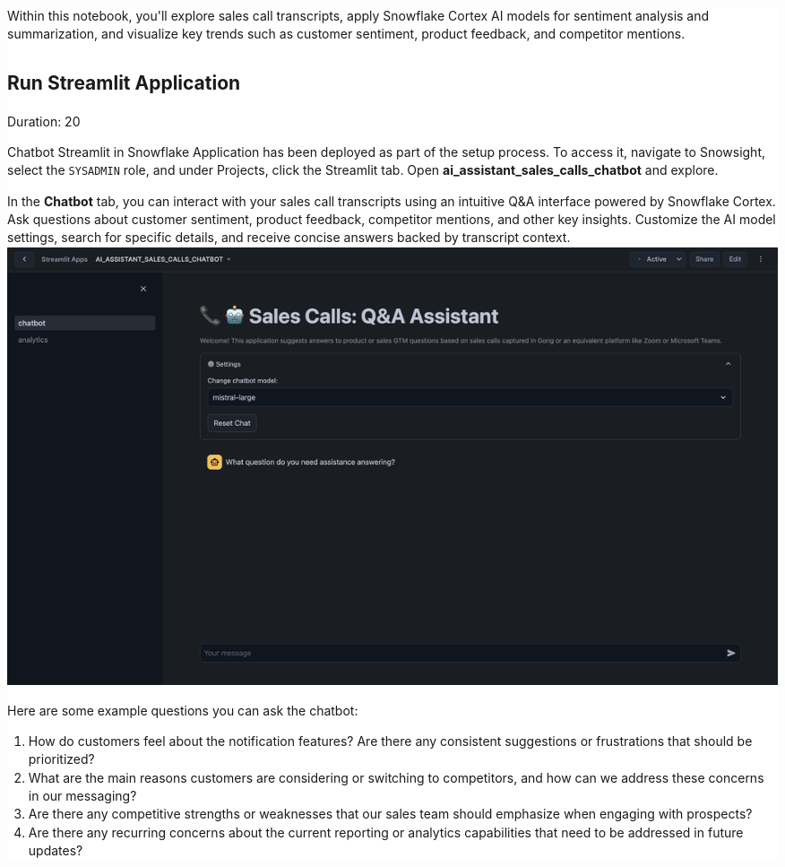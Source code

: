 Within this notebook, you'll explore sales call transcripts, apply Snowflake Cortex AI models for sentiment analysis and summarization, and visualize key trends such as customer sentiment, product feedback, and competitor mentions.


## Run Streamlit Application
Duration: 20

Chatbot Streamlit in Snowflake Application has been deployed as part of the setup process. To access it, navigate to Snowsight, select the `SYSADMIN` role, and under Projects, click the Streamlit tab. Open **ai_assistant_sales_calls_chatbot** and explore.

In the **Chatbot** tab, you can interact with your sales call transcripts using an intuitive Q&A interface powered by Snowflake Cortex. Ask questions about customer sentiment, product feedback, competitor mentions, and other key insights. Customize the AI model settings, search for specific details, and receive concise answers backed by transcript context.
<img src='assets/chatbot_settings.png'>

Here are some example questions you can ask the chatbot:
1. How do customers feel about the notification features? Are there any consistent suggestions or frustrations that should be prioritized?
2. What are the main reasons customers are considering or switching to competitors, and how can we address these concerns in our messaging?
3. Are there any competitive strengths or weaknesses that our sales team should emphasize when engaging with prospects?
4. Are there any recurring concerns about the current reporting or analytics capabilities that need to be addressed in future updates?
